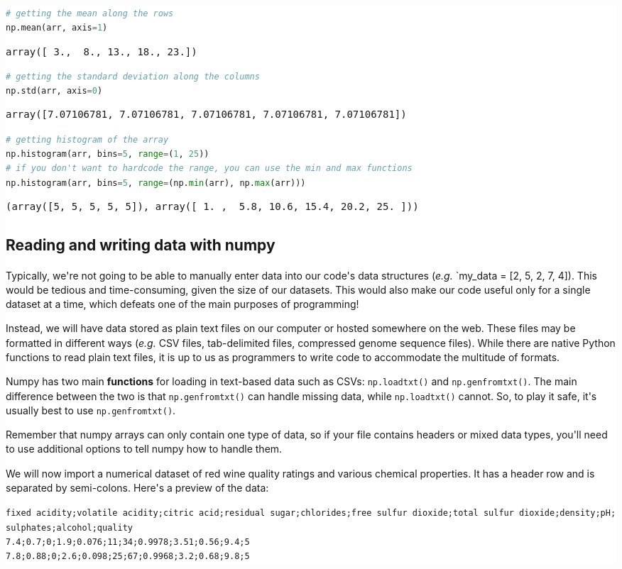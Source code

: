 ```python
# getting the mean along the rows
np.mean(arr, axis=1)
```




<pre class="output-block">
array([ 3.,  8., 13., 18., 23.])
</pre>

```python
# getting the standard deviation along the columns
np.std(arr, axis=0)
```




<pre class="output-block">
array([7.07106781, 7.07106781, 7.07106781, 7.07106781, 7.07106781])
</pre>

```python
# getting histogram of the array
np.histogram(arr, bins=5, range=(1, 25))
# if you don't want to hardcode the range, you can use the min and max functions
np.histogram(arr, bins=5, range=(np.min(arr), np.max(arr)))
```




<pre class="output-block">
(array([5, 5, 5, 5, 5]), array([ 1. ,  5.8, 10.6, 15.4, 20.2, 25. ]))
</pre>

## Reading and writing data with numpy

Typically, we're not going to be able to manually enter data into our code's data structures (*e.g.* `my_data = [2, 5, 2, 7, 4]). This would be tedious and time-consuming, given the size of our datasets. This would also make our code useful only for a single dataset at a time, which defeats one of the main purposes of programming!

Instead, we will have data stored as plain text files on our computer or hosted somewhere on the web. These files may be formatted in different ways (*e.g.* CSV files, tab-delimited files, compressed genome sequence files). While there are native Python functions to read plain text files, it is up to us as programmers to write code to accommodate the multitude of formats.

Numpy has two main **functions** for loading in text-based data such as CSVs: `np.loadtxt()` and `np.genfromtxt()`. The main difference between the two is that `np.genfromtxt()` can handle missing data, while `np.loadtxt()` cannot. So, to play it safe, it's usually best to use `np.genfromtxt()`.

Remember that numpy arrays can only contain one type of data, so if your file contains headers or mixed data types, you'll need to use additional options to tell numpy how to handle them.

We will now import a numerical dataset of red wine quality ratings and various chemical properties. It has a header row and is separated by semi-colons. Here's a preview of the data:

```
fixed acidity;volatile acidity;citric acid;residual sugar;chlorides;free sulfur dioxide;total sulfur dioxide;density;pH;sulphates;alcohol;quality
7.4;0.7;0;1.9;0.076;11;34;0.9978;3.51;0.56;9.4;5
7.8;0.88;0;2.6;0.098;25;67;0.9968;3.2;0.68;9.8;5
```

